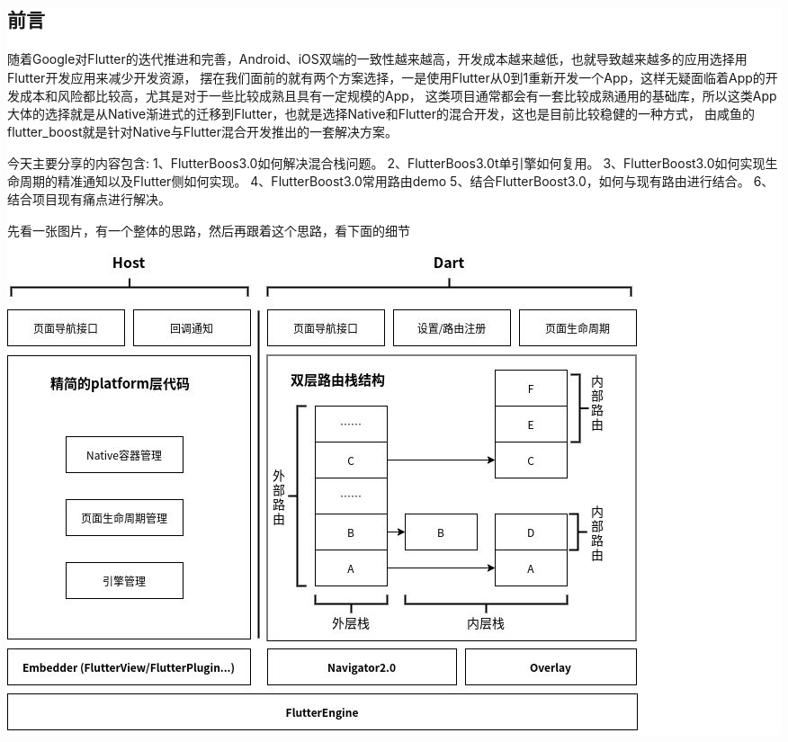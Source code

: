 ## 前言
随着Google对Flutter的迭代推进和完善，Android、iOS双端的一致性越来越高，开发成本越来越低，也就导致越来越多的应用选择用Flutter开发应用来减少开发资源，
摆在我们面前的就有两个方案选择，一是使用Flutter从0到1重新开发一个App，这样无疑面临着App的开发成本和风险都比较高，尤其是对于一些比较成熟且具有一定规模的App，
这类项目通常都会有一套比较成熟通用的基础库，所以这类App大体的选择就是从Native渐进式的迁移到Flutter，也就是选择Native和Flutter的混合开发，这也是目前比较稳健的一种方式，
由咸鱼的flutter_boost就是针对Native与Flutter混合开发推出的一套解决方案。

今天主要分享的内容包含:
1、FlutterBoos3.0如何解决混合栈问题。
2、FlutterBoos3.0t单引擎如何复用。
3、FlutterBoost3.0如何实现生命周期的精准通知以及Flutter侧如何实现。
4、FlutterBoost3.0常用路由demo
5、结合FlutterBoost3.0，如何与现有路由进行结合。
6、结合项目现有痛点进行解决。

先看一张图片，有一个整体的思路，然后再跟着这个思路，看下面的细节

![FlutterBoost架构](./source/FlutterBoost架构.jpeg)